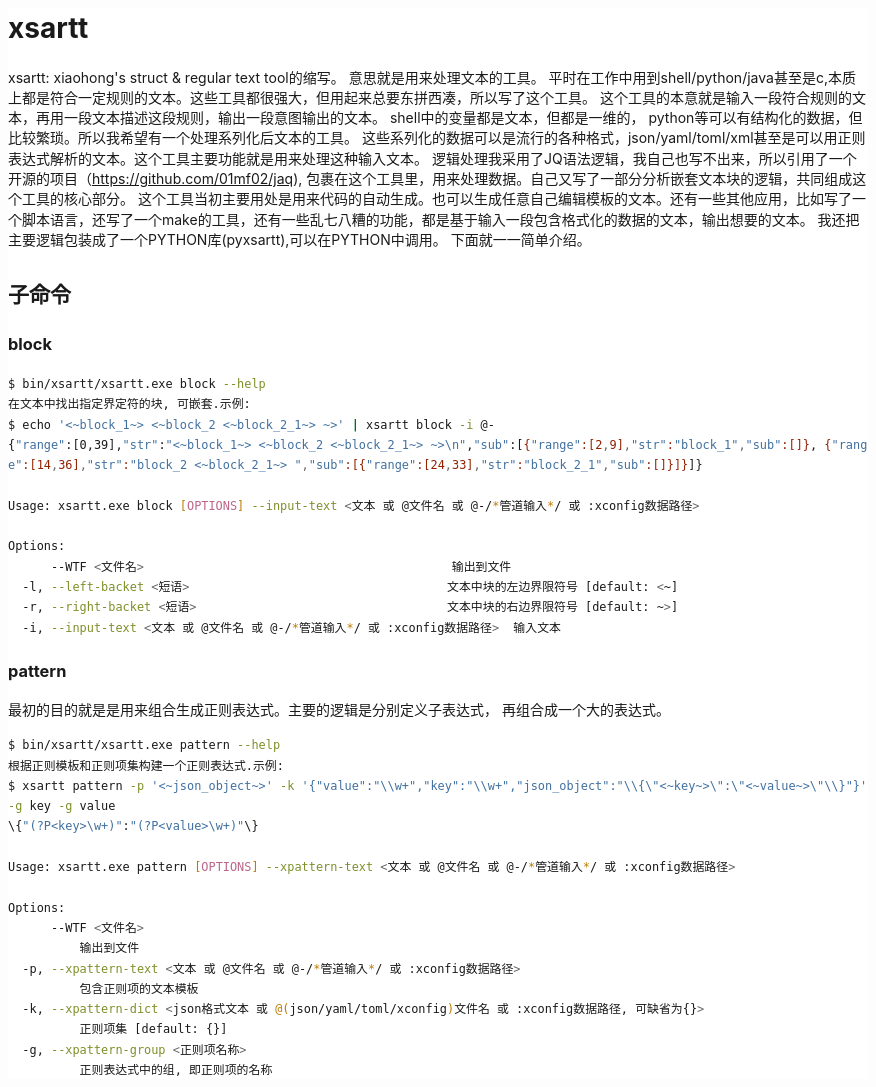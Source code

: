 # xsartt

xsartt: xiaohong's struct & regular text tool的缩写。 意思就是用来处理文本的工具。
平时在工作中用到shell/python/java甚至是c,本质上都是符合一定规则的文本。这些工具都很强大，但用起来总要东拼西凑，所以写了这个工具。
这个工具的本意就是输入一段符合规则的文本，再用一段文本描述这段规则，输出一段意图输出的文本。
shell中的变量都是文本，但都是一维的， python等可以有结构化的数据，但比较繁琐。所以我希望有一个处理系列化后文本的工具。
这些系列化的数据可以是流行的各种格式，json/yaml/toml/xml甚至是可以用正则表达式解析的文本。这个工具主要功能就是用来处理这种输入文本。
逻辑处理我采用了JQ语法逻辑，我自己也写不出来，所以引用了一个开源的项目（https://github.com/01mf02/jaq), 包裹在这个工具里，用来处理数据。自己又写了一部分分析嵌套文本块的逻辑，共同组成这个工具的核心部分。
这个工具当初主要用处是用来代码的自动生成。也可以生成任意自己编辑模板的文本。还有一些其他应用，比如写了一个脚本语言，还写了一个make的工具，还有一些乱七八糟的功能，都是基于输入一段包含格式化的数据的文本，输出想要的文本。
我还把主要逻辑包装成了一个PYTHON库(pyxsartt),可以在PYTHON中调用。
下面就一一简单介绍。

## 子命令

### block
```bash
$ bin/xsartt/xsartt.exe block --help
在文本中找出指定界定符的块, 可嵌套.示例:
$ echo '<~block_1~> <~block_2 <~block_2_1~> ~>' | xsartt block -i @-
{"range":[0,39],"str":"<~block_1~> <~block_2 <~block_2_1~> ~>\n","sub":[{"range":[2,9],"str":"block_1","sub":[]}, {"range":[14,36],"str":"block_2 <~block_2_1~> ","sub":[{"range":[24,33],"str":"block_2_1","sub":[]}]}]}

Usage: xsartt.exe block [OPTIONS] --input-text <文本 或 @文件名 或 @-/*管道输入*/ 或 :xconfig数据路径>

Options:
      --WTF <文件名>                                           输出到文件
  -l, --left-backet <短语>                                    文本中块的左边界限符号 [default: <~]
  -r, --right-backet <短语>                                   文本中块的右边界限符号 [default: ~>]
  -i, --input-text <文本 或 @文件名 或 @-/*管道输入*/ 或 :xconfig数据路径>  输入文本
```

### pattern
最初的目的就是是用来组合生成正则表达式。主要的逻辑是分别定义子表达式， 再组合成一个大的表达式。
```bash
$ bin/xsartt/xsartt.exe pattern --help
根据正则模板和正则项集构建一个正则表达式.示例:
$ xsartt pattern -p '<~json_object~>' -k '{"value":"\\w+","key":"\\w+","json_object":"\\{\"<~key~>\":\"<~value~>\"\\}"}' -g key -g value
\{"(?P<key>\w+)":"(?P<value>\w+)"\}

Usage: xsartt.exe pattern [OPTIONS] --xpattern-text <文本 或 @文件名 或 @-/*管道输入*/ 或 :xconfig数据路径>

Options:
      --WTF <文件名>
          输出到文件
  -p, --xpattern-text <文本 或 @文件名 或 @-/*管道输入*/ 或 :xconfig数据路径>
          包含正则项的文本模板
  -k, --xpattern-dict <json格式文本 或 @(json/yaml/toml/xconfig)文件名 或 :xconfig数据路径, 可缺省为{}>
          正则项集 [default: {}]
  -g, --xpattern-group <正则项名称>
          正则表达式中的组, 即正则项的名称
```
